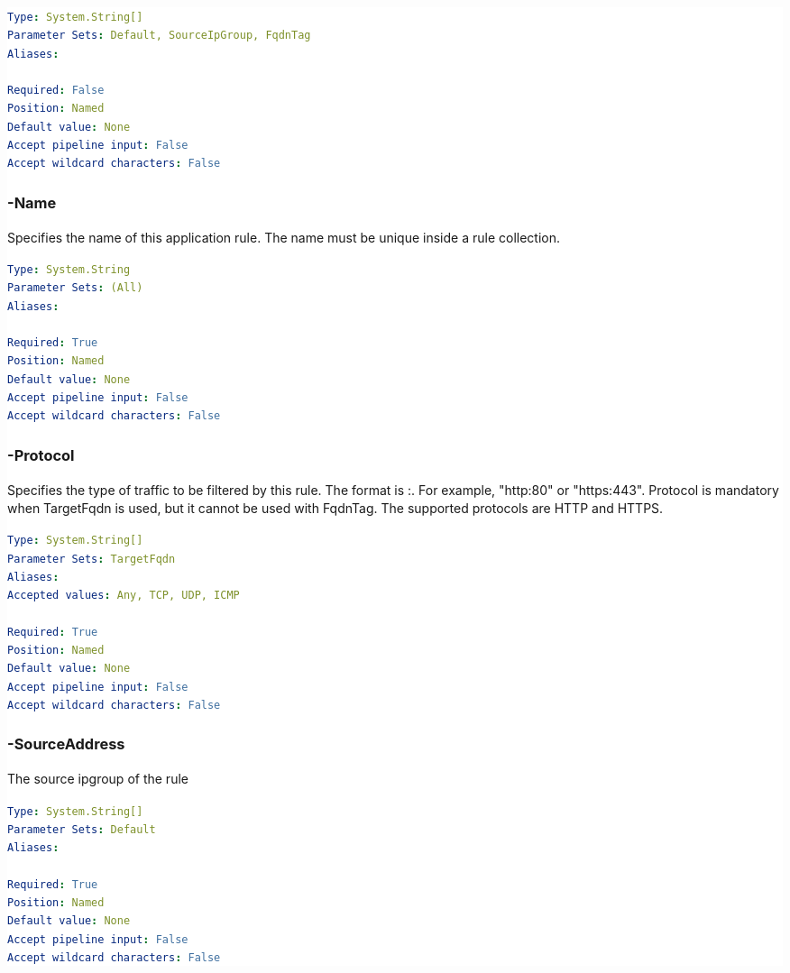 ```yaml
Type: System.String[]
Parameter Sets: Default, SourceIpGroup, FqdnTag
Aliases:

Required: False
Position: Named
Default value: None
Accept pipeline input: False
Accept wildcard characters: False
```

### -Name
Specifies the name of this application rule. The name must be unique inside a rule collection.

```yaml
Type: System.String
Parameter Sets: (All)
Aliases:

Required: True
Position: Named
Default value: None
Accept pipeline input: False
Accept wildcard characters: False
```

### -Protocol
Specifies the type of traffic to be filtered by this rule. The format is <protocol type>:<port>. 
For example, "http:80" or "https:443".
Protocol is mandatory when TargetFqdn is used, but it cannot be used with FqdnTag. The supported protocols are HTTP and HTTPS.

```yaml
Type: System.String[]
Parameter Sets: TargetFqdn
Aliases:
Accepted values: Any, TCP, UDP, ICMP

Required: True
Position: Named
Default value: None
Accept pipeline input: False
Accept wildcard characters: False
```

### -SourceAddress
The source ipgroup of the rule

```yaml
Type: System.String[]
Parameter Sets: Default
Aliases:

Required: True
Position: Named
Default value: None
Accept pipeline input: False
Accept wildcard characters: False
```

